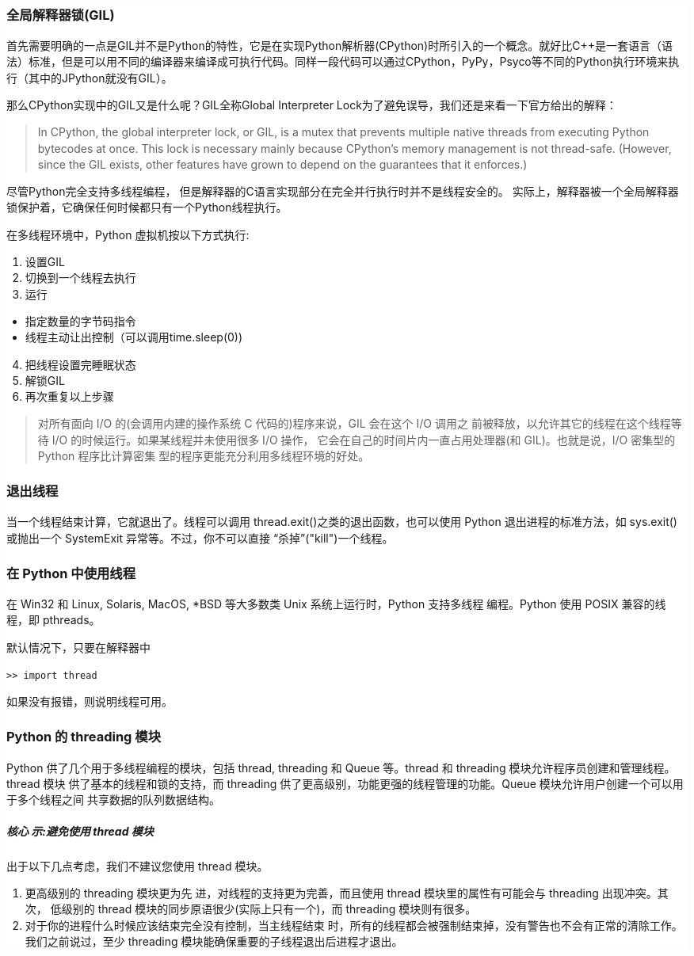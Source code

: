 ### 全局解释器锁(GIL)

首先需要明确的一点是GIL并不是Python的特性，它是在实现Python解析器(CPython)时所引入的一个概念。就好比C++是一套语言（语法）标准，但是可以用不同的编译器来编译成可执行代码。同样一段代码可以通过CPython，PyPy，Psyco等不同的Python执行环境来执行（其中的JPython就没有GIL）。

那么CPython实现中的GIL又是什么呢？GIL全称Global Interpreter Lock为了避免误导，我们还是来看一下官方给出的解释：

> In CPython, the global interpreter lock, or GIL, is a mutex that prevents multiple native threads from executing Python bytecodes at once. This lock is necessary mainly because CPython’s memory management is not thread-safe. (However, since the GIL exists, other features have grown to depend on the guarantees that it enforces.)

尽管Python完全支持多线程编程， 但是解释器的C语言实现部分在完全并行执行时并不是线程安全的。 实际上，解释器被一个全局解释器锁保护着，它确保任何时候都只有一个Python线程执行。

在多线程环境中，Python 虚拟机按以下方式执行:

1. 设置GIL
2. 切换到一个线程去执行
3. 运行
  - 指定数量的字节码指令
  - 线程主动让出控制（可以调用time.sleep(0))
4. 把线程设置完睡眠状态
5. 解锁GIL
6. 再次重复以上步骤

> 对所有面向 I/O 的(会调用内建的操作系统 C 代码的)程序来说，GIL 会在这个 I/O 调用之 前被释放，以允许其它的线程在这个线程等待 I/O 的时候运行。如果某线程并未使用很多 I/O 操作， 它会在自己的时间片内一直占用处理器(和 GIL)。也就是说，I/O 密集型的 Python 程序比计算密集 型的程序更能充分利用多线程环境的好处。

### 退出线程

当一个线程结束计算，它就退出了。线程可以调用 thread.exit()之类的退出函数，也可以使用 Python 退出进程的标准方法，如 sys.exit()或抛出一个 SystemExit 异常等。不过，你不可以直接 “杀掉”("kill")一个线程。

### 在 Python 中使用线程

在 Win32 和 Linux, Solaris, MacOS, \*BSD 等大多数类 Unix 系统上运行时，Python 支持多线程 编程。Python 使用 POSIX 兼容的线程，即 pthreads。

默认情况下，只要在解释器中

```
>> import thread
```

如果没有报错，则说明线程可用。

### Python 的 threading 模块

Python  供了几个用于多线程编程的模块，包括 thread, threading 和 Queue 等。thread 和 threading 模块允许程序员创建和管理线程。thread 模块 供了基本的线程和锁的支持，而 threading  供了更高级别，功能更强的线程管理的功能。Queue 模块允许用户创建一个可以用于多个线程之间 共享数据的队列数据结构。

##### 核心 示:避免使用 thread 模块

出于以下几点考虑，我们不建议您使用 thread 模块。

1. 更高级别的 threading 模块更为先 进，对线程的支持更为完善，而且使用 thread 模块里的属性有可能会与 threading 出现冲突。其次， 低级别的 thread 模块的同步原语很少(实际上只有一个)，而 threading 模块则有很多。
2. 对于你的进程什么时候应该结束完全没有控制，当主线程结束 时，所有的线程都会被强制结束掉，没有警告也不会有正常的清除工作。我们之前说过，至少 threading 模块能确保重要的子线程退出后进程才退出。
